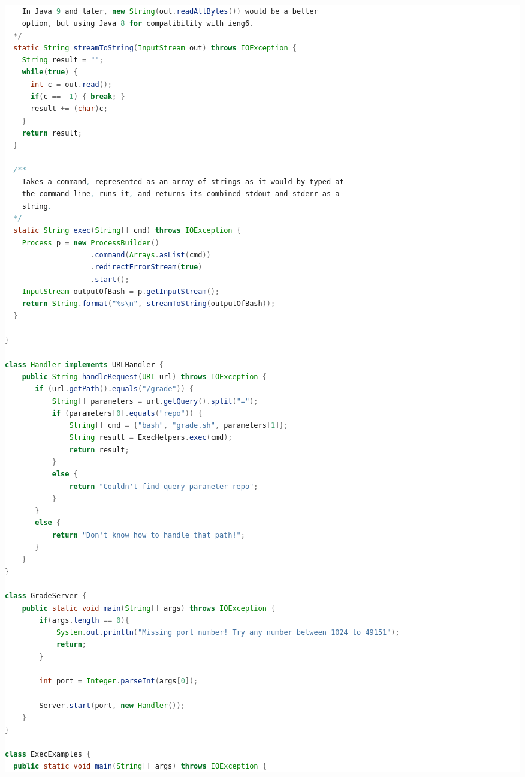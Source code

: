 ```java
    In Java 9 and later, new String(out.readAllBytes()) would be a better
    option, but using Java 8 for compatibility with ieng6.
  */
  static String streamToString(InputStream out) throws IOException {
    String result = "";
    while(true) {
      int c = out.read();
      if(c == -1) { break; }
      result += (char)c;
    }
    return result;
  }

  /**
    Takes a command, represented as an array of strings as it would by typed at
    the command line, runs it, and returns its combined stdout and stderr as a
    string.
  */
  static String exec(String[] cmd) throws IOException {
    Process p = new ProcessBuilder()
                    .command(Arrays.asList(cmd))
                    .redirectErrorStream(true)
                    .start();
    InputStream outputOfBash = p.getInputStream();
    return String.format("%s\n", streamToString(outputOfBash));
  }

}

class Handler implements URLHandler {
    public String handleRequest(URI url) throws IOException {
       if (url.getPath().equals("/grade")) {
           String[] parameters = url.getQuery().split("=");
           if (parameters[0].equals("repo")) {
               String[] cmd = {"bash", "grade.sh", parameters[1]};
               String result = ExecHelpers.exec(cmd);
               return result;
           }
           else {
               return "Couldn't find query parameter repo";
           }
       }
       else {
           return "Don't know how to handle that path!";
       }
    }
}

class GradeServer {
    public static void main(String[] args) throws IOException {
        if(args.length == 0){
            System.out.println("Missing port number! Try any number between 1024 to 49151");
            return;
        }

        int port = Integer.parseInt(args[0]);

        Server.start(port, new Handler());
    }
}

class ExecExamples {
  public static void main(String[] args) throws IOException {
```